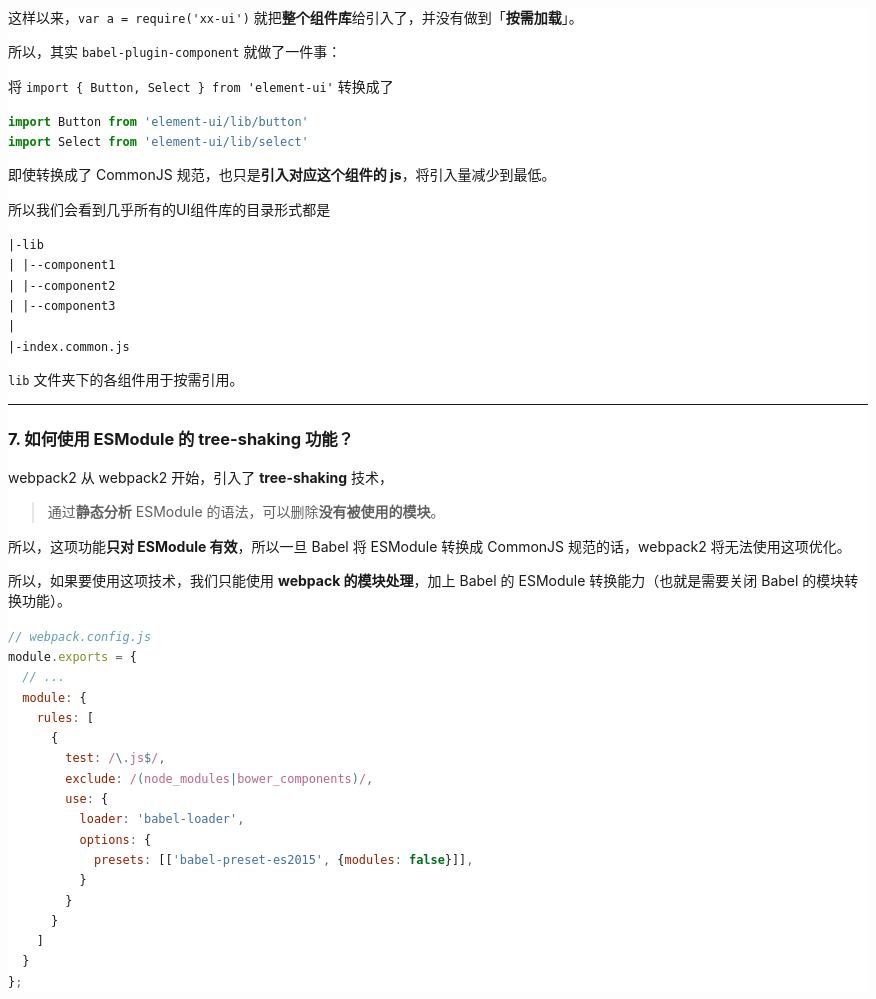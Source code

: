 这样以来，`var a = require('xx-ui')` 就把**整个组件库**给引入了，并没有做到「**按需加载**」。

所以，其实 `babel-plugin-component` 就做了一件事：

将 `import { Button, Select } from 'element-ui'` 转换成了

```js
import Button from 'element-ui/lib/button'
import Select from 'element-ui/lib/select'
```

即使转换成了 CommonJS 规范，也只是**引入对应这个组件的 js**，将引入量减少到最低。

所以我们会看到几乎所有的UI组件库的目录形式都是

    |-lib
    | |--component1
    | |--component2
    | |--component3
    |
    |-index.common.js

`lib` 文件夹下的各组件用于按需引用。

---

### 7. 如何使用 ESModule 的 tree-shaking 功能？

webpack2 从 webpack2 开始，引入了 **tree-shaking** 技术，

> 通过**静态分析** ESModule 的语法，可以删除**没有被使用的模块**。

所以，这项功能**只对 ESModule 有效**，所以一旦 Babel 将 ESModule 转换成 CommonJS 规范的话，webpack2 将无法使用这项优化。

所以，如果要使用这项技术，我们只能使用 **webpack 的模块处理**，加上 Babel 的 ESModule 转换能力（也就是需要关闭 Babel 的模块转换功能）。

```js
// webpack.config.js
module.exports = {
  // ...
  module: {
    rules: [
      {
        test: /\.js$/,
        exclude: /(node_modules|bower_components)/,
        use: {
          loader: 'babel-loader',
          options: {
            presets: [['babel-preset-es2015', {modules: false}]],
          }
        }
      }
    ]
  }
};
```

